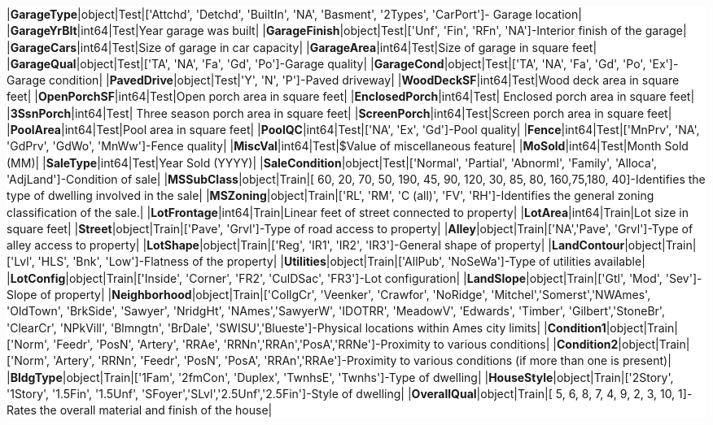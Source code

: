 |**GarageType**|object|Test|['Attchd', 'Detchd', 'BuiltIn', 'NA', 'Basment', '2Types', 'CarPort']- Garage location|
|**GarageYrBlt**|int64|Test|Year garage was built|
|**GarageFinish**|object|Test|['Unf', 'Fin', 'RFn', 'NA']-Interior finish of the garage|
|**GarageCars**|int64|Test|Size of garage in car capacity|
|**GarageArea**|int64|Test|Size of garage in square feet|
|**GarageQual**|object|Test|['TA', 'NA', 'Fa', 'Gd', 'Po']-Garage quality|
|**GarageCond**|object|Test|['TA', 'NA', 'Fa', 'Gd', 'Po', 'Ex']-Garage condition|
|**PavedDrive**|object|Test|'Y', 'N', 'P']-Paved driveway|
|**WoodDeckSF**|int64|Test|Wood deck area in square feet|
|**OpenPorchSF**|int64|Test|Open porch area in square feet|
|**EnclosedPorch**|int64|Test| Enclosed porch area in square feet|
|**3SsnPorch**|int64|Test| Three season porch area in square feet|
|**ScreenPorch**|int64|Test|Screen porch area in square feet|
|**PoolArea**|int64|Test|Pool area in square feet|
|**PoolQC**|int64|Test|['NA', 'Ex', 'Gd']-Pool quality|
|**Fence**|int64|Test|['MnPrv', 'NA', 'GdPrv', 'GdWo', 'MnWw']-Fence quality|
|**MiscVal**|int64|Test|$Value of miscellaneous feature|
|**MoSold**|int64|Test|Month Sold (MM)|
|**SaleType**|int64|Test|Year Sold (YYYY)|
|**SaleCondition**|object|Test|['Normal', 'Partial', 'Abnorml', 'Family', 'Alloca', 'AdjLand']-Condition of sale|
|**MSSubClass**|object|Train|[ 60,  20,  70,  50, 190,  45,  90, 120,  30,  85,  80, 160,75,180,  40]-Identifies the type of dwelling involved in the sale|
|**MSZoning**|object|Train|['RL', 'RM', 'C (all)', 'FV', 'RH']-Identifies the general zoning classification of the sale.|
|**LotFrontage**|int64|Train|Linear feet of street connected to property|
|**LotArea**|int64|Train|Lot size in square feet|
|**Street**|object|Train|['Pave', 'Grvl']-Type of road access to property|
|**Alley**|object|Train|['NA','Pave', 'Grvl']-Type of alley access to property|
|**LotShape**|object|Train|['Reg', 'IR1', 'IR2', 'IR3']-General shape of property|
|**LandContour**|object|Train|['Lvl', 'HLS', 'Bnk', 'Low']-Flatness of the property|
|**Utilities**|object|Train|['AllPub', 'NoSeWa']-Type of utilities available|
|**LotConfig**|object|Train|['Inside', 'Corner', 'FR2', 'CulDSac', 'FR3']-Lot configuration|
|**LandSlope**|object|Train|['Gtl', 'Mod', 'Sev']-Slope of property|
|**Neighborhood**|object|Train|['CollgCr', 'Veenker', 'Crawfor', 'NoRidge', 'Mitchel','Somerst','NWAmes', 'OldTown', 'BrkSide', 'Sawyer', 'NridgHt', 'NAmes','SawyerW', 'IDOTRR', 'MeadowV', 'Edwards', 'Timber', 'Gilbert','StoneBr', 'ClearCr', 'NPkVill', 'Blmngtn', 'BrDale', 'SWISU','Blueste']-Physical locations within Ames city limits|
|**Condition1**|object|Train|['Norm', 'Feedr', 'PosN', 'Artery', 'RRAe', 'RRNn','RRAn','PosA','RRNe']-Proximity to various conditions|
|**Condition2**|object|Train|['Norm', 'Artery', 'RRNn', 'Feedr', 'PosN', 'PosA', 'RRAn','RRAe']-Proximity to various conditions (if more than one is present)|
|**BldgType**|object|Train|['1Fam', '2fmCon', 'Duplex', 'TwnhsE', 'Twnhs']-Type of dwelling|
|**HouseStyle**|object|Train|['2Story', '1Story', '1.5Fin', '1.5Unf', 'SFoyer','SLvl','2.5Unf','2.5Fin']-Style of dwelling|
|**OverallQual**|object|Train|[ 5,  6,  8,  7,  4,  9,  2,  3, 10,  1]-Rates the overall material and finish of the house|